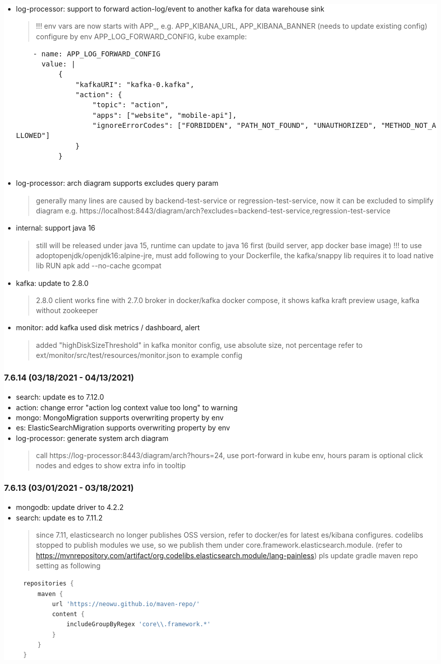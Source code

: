 * log-processor: support to forward action-log/event to another kafka for data warehouse sink
  > !!! env vars are now starts with APP_, e.g. APP_KIBANA_URL, APP_KIBANA_BANNER (needs to update existing config)
  > configure by env APP_LOG_FORWARD_CONFIG, kube example:
    <pre>
      - name: APP_LOG_FORWARD_CONFIG
        value: |
            {
                "kafkaURI": "kafka-0.kafka",
                "action": {
                    "topic": "action",
                    "apps": ["website", "mobile-api"],
                    "ignoreErrorCodes": ["FORBIDDEN", "PATH_NOT_FOUND", "UNAUTHORIZED", "METHOD_NOT_ALLOWED"]
                }
            }
    </pre>
* log-processor: arch diagram supports excludes query param
  > generally many lines are caused by backend-test-service or regression-test-service, now it can be excluded to simplify diagram
  > e.g. https://localhost:8443/diagram/arch?excludes=backend-test-service,regression-test-service
* internal: support java 16
  > still will be released under java 15, runtime can update to java 16 first (build server, app docker base image)
  > !!! to use adoptopenjdk/openjdk16:alpine-jre, must add following to your Dockerfile, the kafka/snappy lib requires it to load native lib
  > RUN apk add --no-cache gcompat
* kafka: update to 2.8.0
  > 2.8.0 client works fine with 2.7.0 broker
  > in docker/kafka docker compose, it shows kafka kraft preview usage, kafka without zookeeper
* monitor: add kafka used disk metrics / dashboard, alert
  > added "highDiskSizeThreshold" in kafka monitor config, use absolute size, not percentage
  > refer to ext/monitor/src/test/resources/monitor.json to example config

### 7.6.14 (03/18/2021 - 04/13/2021)

* search: update es to 7.12.0
* action: change error "action log context value too long" to warning
* mongo: MongoMigration supports overwriting property by env
* es: ElasticSearchMigration supports overwriting property by env
* log-processor: generate system arch diagram
  > call https://log-processor:8443/diagram/arch?hours=24, use port-forward in kube env, hours param is optional
  > click nodes and edges to show extra info in tooltip

### 7.6.13 (03/01/2021 - 03/18/2021)

* mongodb: update driver to 4.2.2
* search: update es to 7.11.2
  > since 7.11, elasticsearch no longer publishes OSS version, refer to docker/es for latest es/kibana configures.
  > codelibs stopped to publish modules we use, so we publish them under core.framework.elasticsearch.module. (refer to https://mvnrepository.com/artifact/org.codelibs.elasticsearch.module/lang-painless)
  > pls update gradle maven repo setting as following
  ```groovy
    repositories {
        maven {
            url 'https://neowu.github.io/maven-repo/'
            content {
                includeGroupByRegex 'core\\.framework.*'
            }
        }
    }
  ```